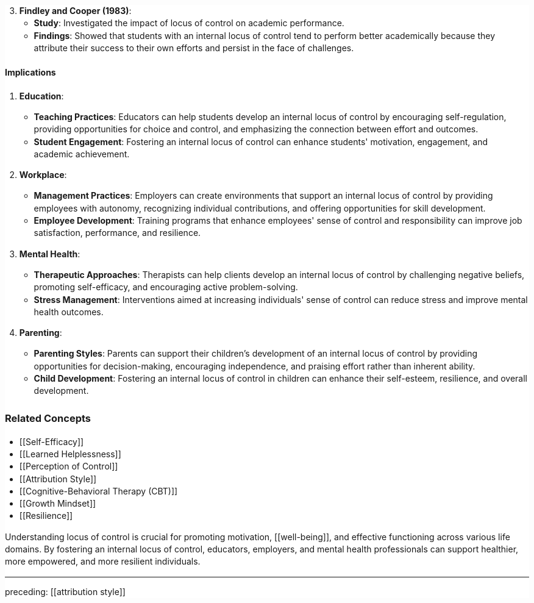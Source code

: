 3. **Findley and Cooper (1983)**:
   - **Study**: Investigated the impact of locus of control on academic performance.
   - **Findings**: Showed that students with an internal locus of control tend to perform better academically because they attribute their success to their own efforts and persist in the face of challenges.

#### Implications

1. **Education**:
   - **Teaching Practices**: Educators can help students develop an internal locus of control by encouraging self-regulation, providing opportunities for choice and control, and emphasizing the connection between effort and outcomes.
   - **Student Engagement**: Fostering an internal locus of control can enhance students' motivation, engagement, and academic achievement.

2. **Workplace**:
   - **Management Practices**: Employers can create environments that support an internal locus of control by providing employees with autonomy, recognizing individual contributions, and offering opportunities for skill development.
   - **Employee Development**: Training programs that enhance employees' sense of control and responsibility can improve job satisfaction, performance, and resilience.

3. **Mental Health**:
   - **Therapeutic Approaches**: Therapists can help clients develop an internal locus of control by challenging negative beliefs, promoting self-efficacy, and encouraging active problem-solving.
   - **Stress Management**: Interventions aimed at increasing individuals' sense of control can reduce stress and improve mental health outcomes.

4. **Parenting**:
   - **Parenting Styles**: Parents can support their children’s development of an internal locus of control by providing opportunities for decision-making, encouraging independence, and praising effort rather than inherent ability.
   - **Child Development**: Fostering an internal locus of control in children can enhance their self-esteem, resilience, and overall development.

### Related Concepts

- [[Self-Efficacy]]
- [[Learned Helplessness]]
- [[Perception of Control]]
- [[Attribution Style]]
- [[Cognitive-Behavioral Therapy (CBT)]]
- [[Growth Mindset]]
- [[Resilience]]

Understanding locus of control is crucial for promoting motivation, [[well-being]], and effective functioning across various life domains. By fostering an internal locus of control, educators, employers, and mental health professionals can support healthier, more empowered, and more resilient individuals.


---

preceding: [[attribution style]]  
